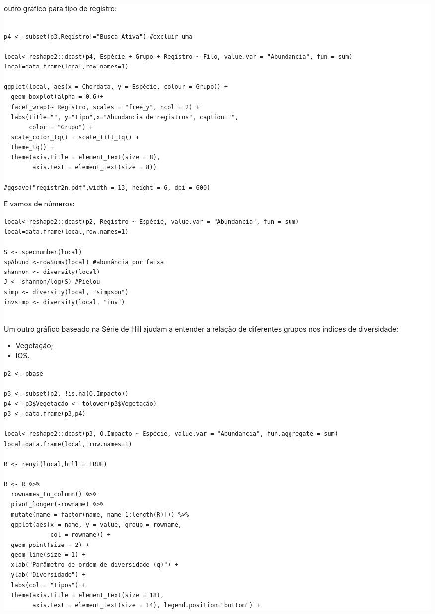 outro gráfico para tipo de registro:
```

p4 <- subset(p3,Registro!="Busca Ativa") #excluir uma

local<-reshape2::dcast(p4, Espécie + Grupo + Registro ~ Filo, value.var = "Abundancia", fun = sum)
local=data.frame(local,row.names=1)

ggplot(local, aes(x = Chordata, y = Espécie, colour = Grupo)) + 
  geom_boxplot(alpha = 0.6)+ 
  facet_wrap(~ Registro, scales = "free_y", ncol = 2) + 
  labs(title="", y="Tipo",x="Abundancia de registros", caption="",
       color = "Grupo") +
  scale_color_tq() + scale_fill_tq() +
  theme_tq() +         
  theme(axis.title = element_text(size = 8),
        axis.text = element_text(size = 8)) 

#ggsave("registr2n.pdf",width = 13, height = 6, dpi = 600)

```
E vamos de números:
```
local<-reshape2::dcast(p2, Registro ~ Espécie, value.var = "Abundancia", fun = sum)
local=data.frame(local,row.names=1)

S <- specnumber(local) 
spAbund <-rowSums(local) #abunância por faixa
shannon <- diversity(local)
J <- shannon/log(S) #Pielou
simp <- diversity(local, "simpson")
invsimp <- diversity(local, "inv")


```        
Um outro gráfico baseado na Série de Hill ajudam a entender a relação de diferentes grupos nos índices de diversidade:

- Vegetação;
- IOS.
```        
p2 <- pbase

p3 <- subset(p2, !is.na(O.Impacto))
p4 <- p3$Vegetação <- tolower(p3$Vegetação)
p3 <- data.frame(p3,p4)

local<-reshape2::dcast(p3, O.Impacto ~ Espécie, value.var = "Abundancia", fun.aggregate = sum)
local=data.frame(local, row.names=1)

R <- renyi(local,hill = TRUE)

R <- R %>%  
  rownames_to_column() %>% 
  pivot_longer(-rowname) %>% 
  mutate(name = factor(name, name[1:length(R)])) %>% 
  ggplot(aes(x = name, y = value, group = rowname,
             col = rowname)) +
  geom_point(size = 2) +
  geom_line(size = 1) +
  xlab("Parâmetro de ordem de diversidade (q)") +
  ylab("Diversidade") +
  labs(col = "Tipos") +
  theme(axis.title = element_text(size = 18), 
        axis.text = element_text(size = 14), legend.position="bottom") +
```
